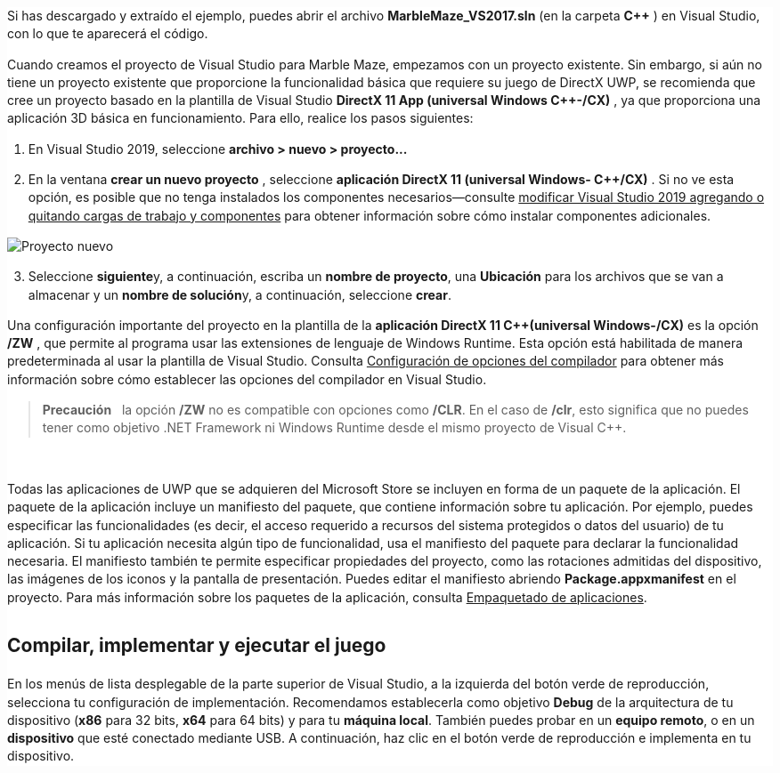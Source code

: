 
Si has descargado y extraído el ejemplo, puedes abrir el archivo **MarbleMaze_VS2017.sln** (en la carpeta **C++** ) en Visual Studio, con lo que te aparecerá el código.

Cuando creamos el proyecto de Visual Studio para Marble Maze, empezamos con un proyecto existente. Sin embargo, si aún no tiene un proyecto existente que proporcione la funcionalidad básica que requiere su juego de DirectX UWP, se recomienda que cree un proyecto basado en la plantilla de Visual Studio **DirectX 11 App (universal Windows C++-/CX)** , ya que proporciona una aplicación 3D básica en funcionamiento. Para ello, realice los pasos siguientes:

1. En Visual Studio 2019, seleccione **archivo > nuevo > proyecto...**

2. En la ventana **crear un nuevo proyecto** , seleccione **aplicación DirectX 11 (universal Windows- C++/CX)** . Si no ve esta opción, es posible que no tenga instalados los componentes necesarios&mdash;consulte [modificar Visual Studio 2019 agregando o quitando cargas de trabajo y componentes](https://docs.microsoft.com/visualstudio/install/modify-visual-studio) para obtener información sobre cómo instalar componentes adicionales.

![Proyecto nuevo](images/vs2019-marble-maze-sample-fundamentals-1.png)

3. Seleccione **siguiente**y, a continuación, escriba un **nombre de proyecto**, una **Ubicación** para los archivos que se van a almacenar y un **nombre de solución**y, a continuación, seleccione **crear**.



Una configuración importante del proyecto en la plantilla de la **aplicación DirectX 11 C++(universal Windows-/CX)** es la opción **/ZW** , que permite al programa usar las extensiones de lenguaje de Windows Runtime. Esta opción está habilitada de manera predeterminada al usar la plantilla de Visual Studio. Consulta [Configuración de opciones del compilador](https://docs.microsoft.com/cpp/build/reference/setting-compiler-options) para obtener más información sobre cómo establecer las opciones del compilador en Visual Studio.

> **Precaución**   la opción **/ZW** no es compatible con opciones como **/CLR**. En el caso de **/clr**, esto significa que no puedes tener como objetivo .NET Framework ni Windows Runtime desde el mismo proyecto de Visual C++.

 

Todas las aplicaciones de UWP que se adquieren del Microsoft Store se incluyen en forma de un paquete de la aplicación. El paquete de la aplicación incluye un manifiesto del paquete, que contiene información sobre tu aplicación. Por ejemplo, puedes especificar las funcionalidades (es decir, el acceso requerido a recursos del sistema protegidos o datos del usuario) de tu aplicación. Si tu aplicación necesita algún tipo de funcionalidad, usa el manifiesto del paquete para declarar la funcionalidad necesaria. El manifiesto también te permite especificar propiedades del proyecto, como las rotaciones admitidas del dispositivo, las imágenes de los iconos y la pantalla de presentación. Puedes editar el manifiesto abriendo **Package.appxmanifest** en el proyecto. Para más información sobre los paquetes de la aplicación, consulta [Empaquetado de aplicaciones](https://docs.microsoft.com/windows/uwp/packaging/index).

##  <a name="building-deploying-and-running-the-game"></a>Compilar, implementar y ejecutar el juego

En los menús de lista desplegable de la parte superior de Visual Studio, a la izquierda del botón verde de reproducción, selecciona tu configuración de implementación. Recomendamos establecerla como objetivo **Debug** de la arquitectura de tu dispositivo (**x86** para 32 bits, **x64** para 64 bits) y para tu **máquina local**. También puedes probar en un **equipo remoto**, o en un **dispositivo** que esté conectado mediante USB. A continuación, haz clic en el botón verde de reproducción e implementa en tu dispositivo.
